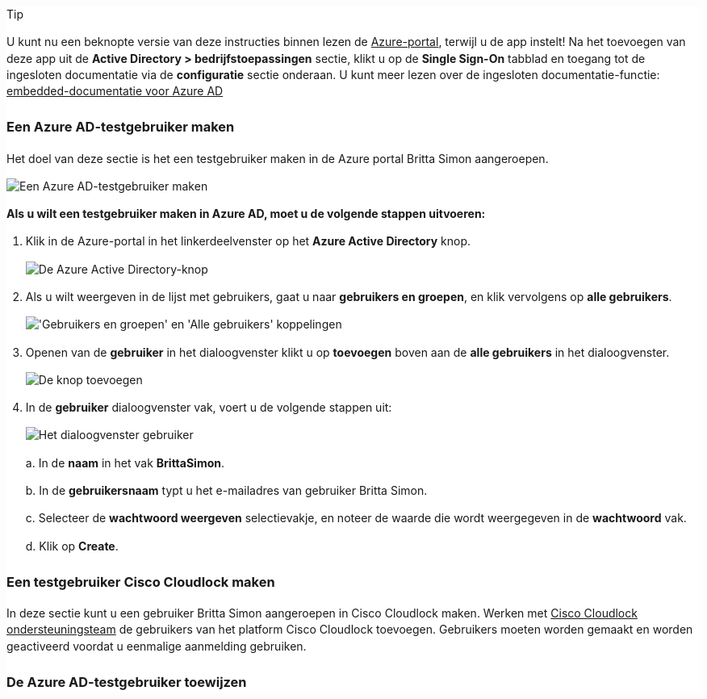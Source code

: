 > [!TIP]
> U kunt nu een beknopte versie van deze instructies binnen lezen de [Azure-portal](https://portal.azure.com), terwijl u de app instelt!  Na het toevoegen van deze app uit de **Active Directory > bedrijfstoepassingen** sectie, klikt u op de **Single Sign-On** tabblad en toegang tot de ingesloten documentatie via de **configuratie** sectie onderaan. U kunt meer lezen over de ingesloten documentatie-functie: [embedded-documentatie voor Azure AD]( https://go.microsoft.com/fwlink/?linkid=845985)
> 

### <a name="create-an-azure-ad-test-user"></a>Een Azure AD-testgebruiker maken

Het doel van deze sectie is het een testgebruiker maken in de Azure portal Britta Simon aangeroepen.

   ![Een Azure AD-testgebruiker maken][100]

**Als u wilt een testgebruiker maken in Azure AD, moet u de volgende stappen uitvoeren:**

1. Klik in de Azure-portal in het linkerdeelvenster op het **Azure Active Directory** knop.

    ![De Azure Active Directory-knop](./media/ciscocloudlock-tutorial/create_aaduser_01.png)

2. Als u wilt weergeven in de lijst met gebruikers, gaat u naar **gebruikers en groepen**, en klik vervolgens op **alle gebruikers**.

    !['Gebruikers en groepen' en 'Alle gebruikers' koppelingen](./media/ciscocloudlock-tutorial/create_aaduser_02.png)

3. Openen van de **gebruiker** in het dialoogvenster klikt u op **toevoegen** boven aan de **alle gebruikers** in het dialoogvenster.

    ![De knop toevoegen](./media/ciscocloudlock-tutorial/create_aaduser_03.png)

4. In de **gebruiker** dialoogvenster vak, voert u de volgende stappen uit:

    ![Het dialoogvenster gebruiker](./media/ciscocloudlock-tutorial/create_aaduser_04.png)

    a. In de **naam** in het vak **BrittaSimon**.

    b. In de **gebruikersnaam** typt u het e-mailadres van gebruiker Britta Simon.

    c. Selecteer de **wachtwoord weergeven** selectievakje, en noteer de waarde die wordt weergegeven in de **wachtwoord** vak.

    d. Klik op **Create**.
 
### <a name="create-a-cisco-cloudlock-test-user"></a>Een testgebruiker Cisco Cloudlock maken

In deze sectie kunt u een gebruiker Britta Simon aangeroepen in Cisco Cloudlock maken. Werken met [Cisco Cloudlock ondersteuningsteam](mailto:support@cloudlock.com) de gebruikers van het platform Cisco Cloudlock toevoegen. Gebruikers moeten worden gemaakt en worden geactiveerd voordat u eenmalige aanmelding gebruiken. 

### <a name="assign-the-azure-ad-test-user"></a>De Azure AD-testgebruiker toewijzen


[1]: ./media/ciscocloudlock-tutorial/tutorial_general_01.png
[2]: ./media/ciscocloudlock-tutorial/tutorial_general_02.png
[3]: ./media/ciscocloudlock-tutorial/tutorial_general_03.png
[4]: ./media/ciscocloudlock-tutorial/tutorial_general_04.png
[100]: ./media/ciscocloudlock-tutorial/tutorial_general_100.png
[200]: ./media/ciscocloudlock-tutorial/tutorial_general_200.png
[201]: ./media/ciscocloudlock-tutorial/tutorial_general_201.png
[202]: ./media/ciscocloudlock-tutorial/tutorial_general_202.png
[203]: ./media/ciscocloudlock-tutorial/tutorial_general_203.png